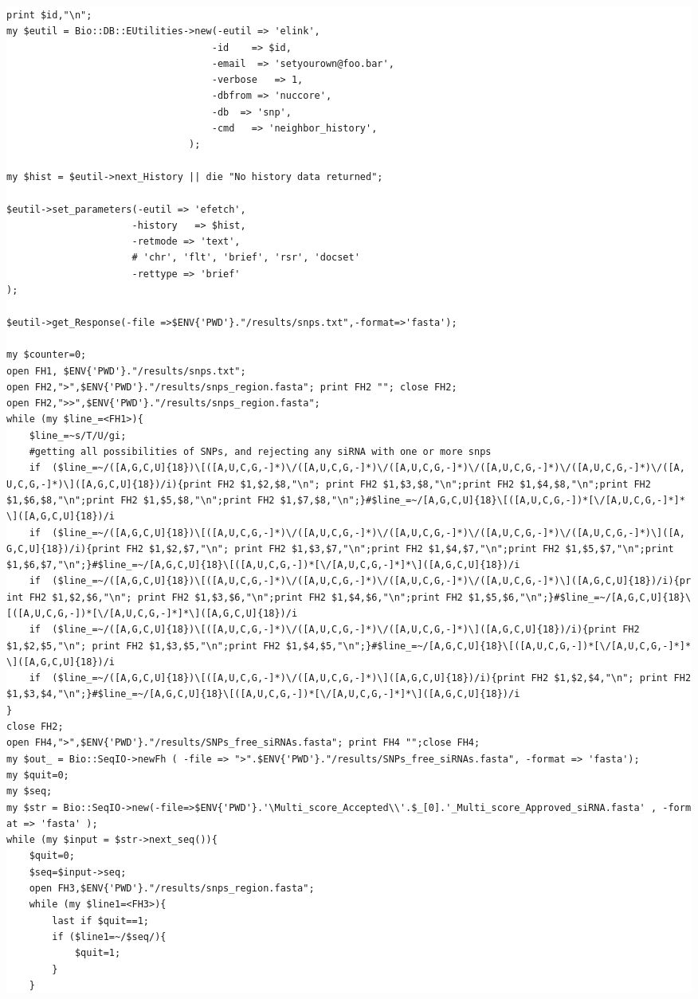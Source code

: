 	print $id,"\n";
	my $eutil = Bio::DB::EUtilities->new(-eutil => 'elink',
										-id    => $id,
										-email  => 'setyourown@foo.bar',
										-verbose   => 1,
										-dbfrom => 'nuccore',
										-db  => 'snp',
										-cmd   => 'neighbor_history',
									);
	 
	my $hist = $eutil->next_History || die "No history data returned";
	 
	$eutil->set_parameters(-eutil => 'efetch',
						  -history   => $hist,
						  -retmode => 'text',
						  # 'chr', 'flt', 'brief', 'rsr', 'docset'
						  -rettype => 'brief'  
	);
	 
	$eutil->get_Response(-file =>$ENV{'PWD'}."/results/snps.txt",-format=>'fasta');
	 
	my $counter=0;
	open FH1, $ENV{'PWD'}."/results/snps.txt";
	open FH2,">",$ENV{'PWD'}."/results/snps_region.fasta"; print FH2 ""; close FH2;
	open FH2,">>",$ENV{'PWD'}."/results/snps_region.fasta";
	while (my $line_=<FH1>){
		$line_=~s/T/U/gi;
		#getting all possibilities of SNPs, and rejecting any siRNA with one or more snps
		if  ($line_=~/([A,G,C,U]{18})\[([A,U,C,G,-]*)\/([A,U,C,G,-]*)\/([A,U,C,G,-]*)\/([A,U,C,G,-]*)\/([A,U,C,G,-]*)\/([A,U,C,G,-]*)\]([A,G,C,U]{18})/i){print FH2 $1,$2,$8,"\n"; print FH2 $1,$3,$8,"\n";print FH2 $1,$4,$8,"\n";print FH2 $1,$6,$8,"\n";print FH2 $1,$5,$8,"\n";print FH2 $1,$7,$8,"\n";}#$line_=~/[A,G,C,U]{18}\[([A,U,C,G,-])*[\/[A,U,C,G,-]*]*\]([A,G,C,U]{18})/i
		if  ($line_=~/([A,G,C,U]{18})\[([A,U,C,G,-]*)\/([A,U,C,G,-]*)\/([A,U,C,G,-]*)\/([A,U,C,G,-]*)\/([A,U,C,G,-]*)\]([A,G,C,U]{18})/i){print FH2 $1,$2,$7,"\n"; print FH2 $1,$3,$7,"\n";print FH2 $1,$4,$7,"\n";print FH2 $1,$5,$7,"\n";print$1,$6,$7,"\n";}#$line_=~/[A,G,C,U]{18}\[([A,U,C,G,-])*[\/[A,U,C,G,-]*]*\]([A,G,C,U]{18})/i
		if  ($line_=~/([A,G,C,U]{18})\[([A,U,C,G,-]*)\/([A,U,C,G,-]*)\/([A,U,C,G,-]*)\/([A,U,C,G,-]*)\]([A,G,C,U]{18})/i){print FH2 $1,$2,$6,"\n"; print FH2 $1,$3,$6,"\n";print FH2 $1,$4,$6,"\n";print FH2 $1,$5,$6,"\n";}#$line_=~/[A,G,C,U]{18}\[([A,U,C,G,-])*[\/[A,U,C,G,-]*]*\]([A,G,C,U]{18})/i
		if  ($line_=~/([A,G,C,U]{18})\[([A,U,C,G,-]*)\/([A,U,C,G,-]*)\/([A,U,C,G,-]*)\]([A,G,C,U]{18})/i){print FH2 $1,$2,$5,"\n"; print FH2 $1,$3,$5,"\n";print FH2 $1,$4,$5,"\n";}#$line_=~/[A,G,C,U]{18}\[([A,U,C,G,-])*[\/[A,U,C,G,-]*]*\]([A,G,C,U]{18})/i
		if  ($line_=~/([A,G,C,U]{18})\[([A,U,C,G,-]*)\/([A,U,C,G,-]*)\]([A,G,C,U]{18})/i){print FH2 $1,$2,$4,"\n"; print FH2 $1,$3,$4,"\n";}#$line_=~/[A,G,C,U]{18}\[([A,U,C,G,-])*[\/[A,U,C,G,-]*]*\]([A,G,C,U]{18})/i
	}
	close FH2; 
	open FH4,">",$ENV{'PWD'}."/results/SNPs_free_siRNAs.fasta"; print FH4 "";close FH4;
	my $out_ = Bio::SeqIO->newFh ( -file => ">".$ENV{'PWD'}."/results/SNPs_free_siRNAs.fasta", -format => 'fasta');
	my $quit=0;
	my $seq;
	my $str = Bio::SeqIO->new(-file=>$ENV{'PWD'}.'\Multi_score_Accepted\\'.$_[0].'_Multi_score_Approved_siRNA.fasta' , -format => 'fasta' );
	while (my $input = $str->next_seq()){
		$quit=0;
		$seq=$input->seq;
		open FH3,$ENV{'PWD'}."/results/snps_region.fasta";
		while (my $line1=<FH3>){
			last if $quit==1; 
			if ($line1=~/$seq/){
				$quit=1;
			}
		}